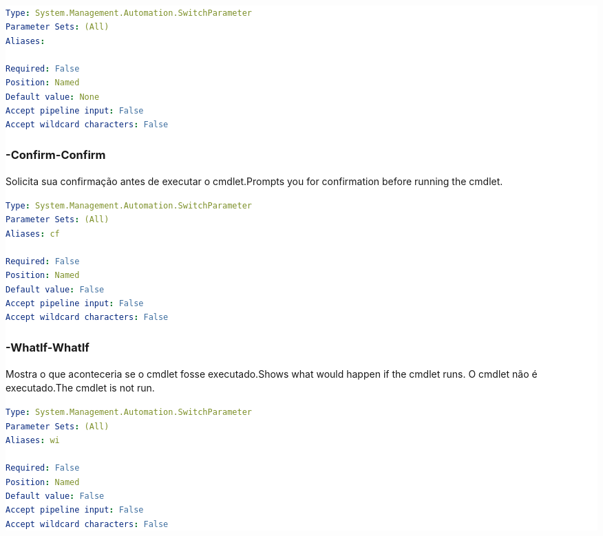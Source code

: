 ```yaml
Type: System.Management.Automation.SwitchParameter
Parameter Sets: (All)
Aliases:

Required: False
Position: Named
Default value: None
Accept pipeline input: False
Accept wildcard characters: False
```

### <span data-ttu-id="6e9a3-151">-Confirm</span><span class="sxs-lookup"><span data-stu-id="6e9a3-151">-Confirm</span></span>

<span data-ttu-id="6e9a3-152">Solicita sua confirmação antes de executar o cmdlet.</span><span class="sxs-lookup"><span data-stu-id="6e9a3-152">Prompts you for confirmation before running the cmdlet.</span></span>

```yaml
Type: System.Management.Automation.SwitchParameter
Parameter Sets: (All)
Aliases: cf

Required: False
Position: Named
Default value: False
Accept pipeline input: False
Accept wildcard characters: False
```

### <span data-ttu-id="6e9a3-153">-WhatIf</span><span class="sxs-lookup"><span data-stu-id="6e9a3-153">-WhatIf</span></span>

<span data-ttu-id="6e9a3-154">Mostra o que aconteceria se o cmdlet fosse executado.</span><span class="sxs-lookup"><span data-stu-id="6e9a3-154">Shows what would happen if the cmdlet runs.</span></span>
<span data-ttu-id="6e9a3-155">O cmdlet não é executado.</span><span class="sxs-lookup"><span data-stu-id="6e9a3-155">The cmdlet is not run.</span></span>

```yaml
Type: System.Management.Automation.SwitchParameter
Parameter Sets: (All)
Aliases: wi

Required: False
Position: Named
Default value: False
Accept pipeline input: False
Accept wildcard characters: False
```
